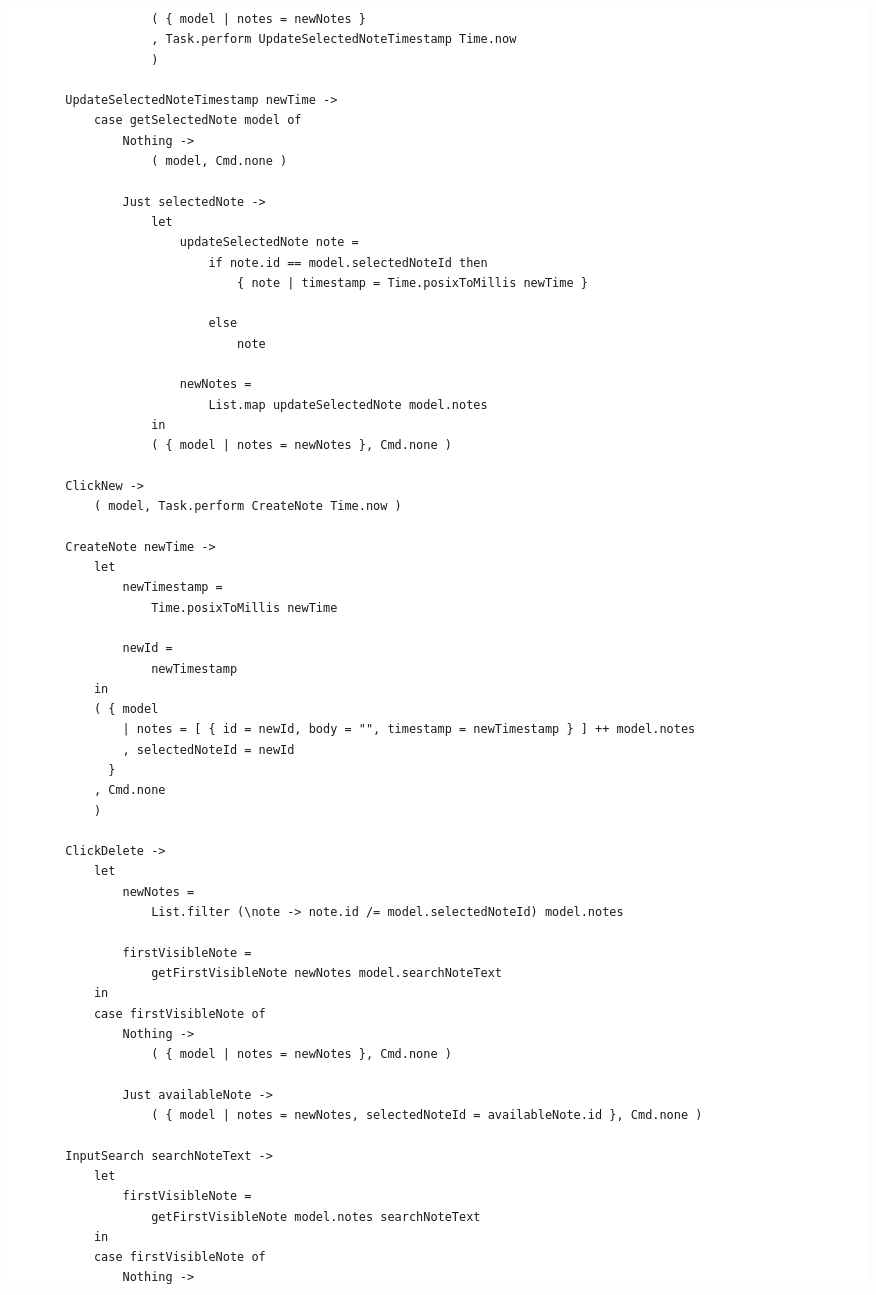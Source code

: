 ```text/28,39,57,137,146-156,178,191,221-225,228-233,239/
                    ( { model | notes = newNotes }  
                    , Task.perform UpdateSelectedNoteTimestamp Time.now  
                    )  
  
        UpdateSelectedNoteTimestamp newTime ->  
            case getSelectedNote model of  
                Nothing ->  
                    ( model, Cmd.none )  
  
                Just selectedNote ->  
                    let  
                        updateSelectedNote note =  
                            if note.id == model.selectedNoteId then  
                                { note | timestamp = Time.posixToMillis newTime }  
  
                            else  
                                note  
  
                        newNotes =  
                            List.map updateSelectedNote model.notes  
                    in  
                    ( { model | notes = newNotes }, Cmd.none )  
  
        ClickNew ->  
            ( model, Task.perform CreateNote Time.now )  
  
        CreateNote newTime ->  
            let  
                newTimestamp =  
                    Time.posixToMillis newTime  
  
                newId =  
                    newTimestamp  
            in  
            ( { model  
                | notes = [ { id = newId, body = "", timestamp = newTimestamp } ] ++ model.notes  
                , selectedNoteId = newId  
              }  
            , Cmd.none  
            )  
  
        ClickDelete ->  
            let  
                newNotes =  
                    List.filter (\note -> note.id /= model.selectedNoteId) model.notes  
  
                firstVisibleNote =  
                    getFirstVisibleNote newNotes model.searchNoteText  
            in  
            case firstVisibleNote of  
                Nothing ->  
                    ( { model | notes = newNotes }, Cmd.none )  
  
                Just availableNote ->  
                    ( { model | notes = newNotes, selectedNoteId = availableNote.id }, Cmd.none )  
  
        InputSearch searchNoteText ->  
            let  
                firstVisibleNote =  
                    getFirstVisibleNote model.notes searchNoteText  
            in  
            case firstVisibleNote of  
                Nothing ->  
```